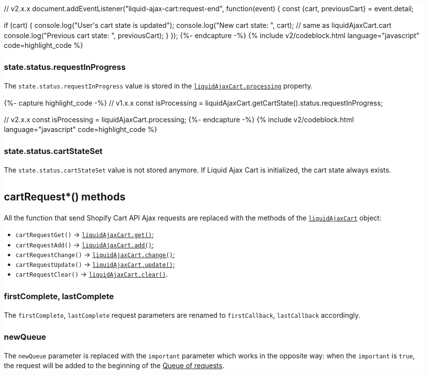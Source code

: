 // v2.x.x
document.addEventListener("liquid-ajax-cart:request-end", function(event) {
  const {cart, previousCart} = event.detail;

  if (cart) {
    console.log("User's cart state is updated");
    console.log("New cart state: ", cart); // same as liquidAjaxCart.cart
    console.log("Previous cart state: ", previousCart);
  }
});
{%- endcapture -%}
{% include v2/codeblock.html language="javascript" code=highlight_code %}

### state.status.requestInProgress

The `state.status.requestInProgress` value is stored in the [`liquidAjaxCart.processing`](/v2/liquid-ajax-cart-processing/) property.

{%- capture highlight_code -%}
// v1.x.x
const isProcessing = liquidAjaxCart.getCartState().status.requestInProgress;

// v2.x.x
const isProcessing = liquidAjaxCart.processing;
{%- endcapture -%}
{% include v2/codeblock.html language="javascript" code=highlight_code %}

### state.status.cartStateSet

The `state.status.cartStateSet` value is not stored anymore. If Liquid Ajax Cart is initialized, the cart state always exists.

## cartRequest*() methods

All the function that send Shopify Cart API Ajax requests are replaced
with the methods of the [`liquidAjaxCart`](/v2/liquid-ajax-cart/) object:
* `cartRequestGet()` → [`liquidAjaxCart.get()`](/v2/liquid-ajax-cart-get/);
* `cartRequestAdd()` → [`liquidAjaxCart.add()`](/v2/liquid-ajax-cart-add/);
* `cartRequestChange()` → [`liquidAjaxCart.change()`](/v2/liquid-ajax-cart-change/);
* `cartRequestUpdate()` → [`liquidAjaxCart.update()`](/v2/liquid-ajax-cart-update/);
* `cartRequestClear()` → [`liquidAjaxCart.clear()`](/v2/liquid-ajax-cart-clear/).

### firstComplete, lastComplete

The `firstComplete`, `lastComplete` request parameters are renamed to `firstCallback`, `lastCallback` accordingly.

### newQueue

The `newQueue` parameter is replaced with the `important` parameter which works in the opposite way:
when the `important` is `true`, the request will be added to the beginning of the [Queue of requests](/v2/queue-of-requests/).
